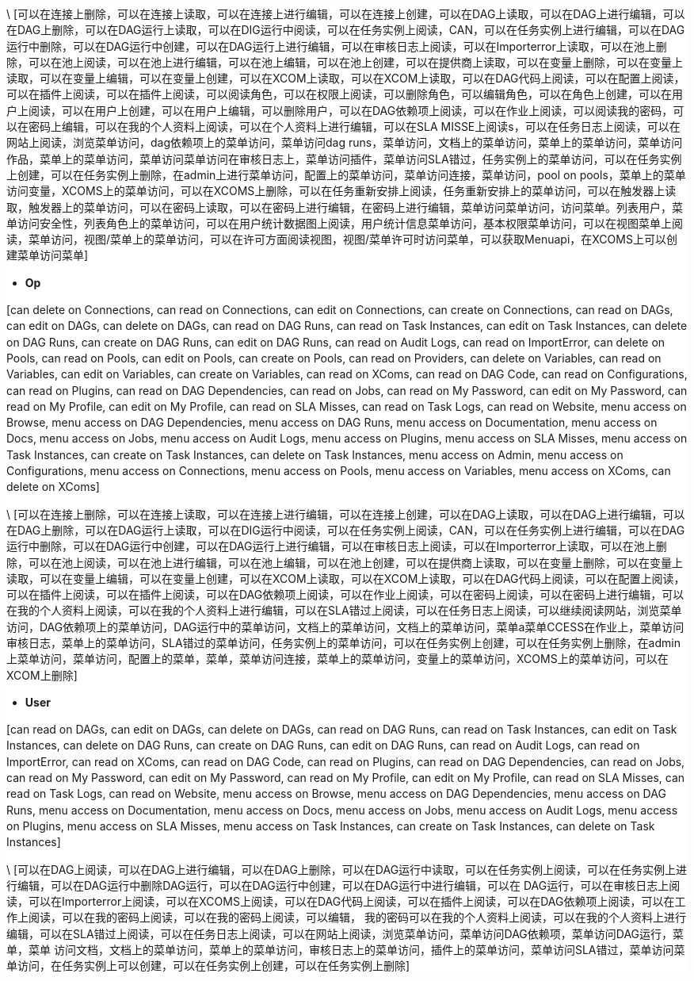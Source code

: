 
\ [可以在连接上删除，可以在连接上读取，可以在连接上进行编辑，可以在连接上创建，可以在DAG上读取，可以在DAG上进行编辑，可以在DAG上删除，可以在DAG运行上读取，可以在DIG运行中阅读，可以在任务实例上阅读，CAN，可以在任务实例上进行编辑，可以在DAG运行中删除，可以在DAG运行中创建，可以在DAG运行上进行编辑，可以在审核日志上阅读，可以在Importerror上读取，可以在池上删除，可以在池上阅读，可以在池上进行编辑，可以在池上编辑，可以在池上创建，可以在提供商上读取，可以在变量上删除，可以在变量上读取，可以在变量上编辑，可以在变量上创建，可以在XCOM上读取，可以在XCOM上读取，可以在DAG代码上阅读，可以在配置上阅读，可以在插件上阅读，可以在插件上阅读，可以阅读角色，可以在权限上阅读，可以删除角色，可以编辑角色，可以在角色上创建，可以在用户上阅读，可以在用户上创建，可以在用户上编辑，可以删除用户，可以在DAG依赖项上阅读，可以在作业上阅读，可以阅读我的密码，可以在密码上编辑，可以在我的个人资料上阅读，可以在个人资料上进行编辑，可以在SLA MISSE上阅读s，可以在任务日志上阅读，可以在网站上阅读，浏览菜单访问，dag依赖项上的菜单访问，菜单访问dag runs，菜单访问，文档上的菜单访问，菜单上的菜单访问，菜单访问作品，菜单上的菜单访问，菜单访问菜单访问在审核日志上，菜单访问插件，菜单访问SLA错过，任务实例上的菜单访问，可以在任务实例上创建，可以在任务实例上删除，在admin上进行菜单访问，配置上的菜单访问，菜单访问连接，菜单访问，pool on pools，菜单上的菜单访问变量，XCOMS上的菜单访问，可以在XCOMS上删除，可以在任务重新安排上阅读，任务重新安排上的菜单访问，可以在触发器上读取，触发器上的菜单访问，可以在密码上读取，可以在密码上进行编辑，在密码上进行编辑，菜单访问菜单访问，访问菜单。列表用户，菜单访问安全性，列表角色上的菜单访问，可以在用户统计数据图上阅读，用户统计信息菜单访问，基本权限菜单访问，可以在视图菜单上阅读，菜单访问，视图/菜单上的菜单访问，可以在许可方面阅读视图，视图/菜单许可时访问菜单，可以获取Menuapi，在XCOMS上可以创建菜单访问菜单]

* **Op**

\[can delete on Connections, can read on Connections, can edit on Connections, can create on Connections, can read on DAGs, can edit on DAGs, can delete on DAGs, can read on DAG Runs, can read on Task Instances, can edit on Task Instances, can delete on DAG Runs, can create on DAG Runs, can edit on DAG Runs, can read on Audit Logs, can read on ImportError, can delete on Pools, can read on Pools, can edit on Pools, can create on Pools, can read on Providers, can delete on Variables, can read on Variables, can edit on Variables, can create on Variables, can read on XComs, can read on DAG Code, can read on Configurations, can read on Plugins, can read on DAG Dependencies, can read on Jobs, can read on My Password, can edit on My Password, can read on My Profile, can edit on My Profile, can read on SLA Misses, can read on Task Logs, can read on Website, menu access on Browse, menu access on DAG Dependencies, menu access on DAG Runs, menu access on Documentation, menu access on Docs, menu access on Jobs, menu access on Audit Logs, menu access on Plugins, menu access on SLA Misses, menu access on Task Instances, can create on Task Instances, can delete on Task Instances, menu access on Admin, menu access on Configurations, menu access on Connections, menu access on Pools, menu access on Variables, menu access on XComs, can delete on XComs]

\ [可以在连接上删除，可以在连接上读取，可以在连接上进行编辑，可以在连接上创建，可以在DAG上读取，可以在DAG上进行编辑，可以在DAG上删除，可以在DAG运行上读取，可以在DIG运行中阅读，可以在任务实例上阅读，CAN，可以在任务实例上进行编辑，可以在DAG运行中删除，可以在DAG运行中创建，可以在DAG运行上进行编辑，可以在审核日志上阅读，可以在Importerror上读取，可以在池上删除，可以在池上阅读，可以在池上进行编辑，可以在池上编辑，可以在池上创建，可以在提供商上读取，可以在变量上删除，可以在变量上读取，可以在变量上编辑，可以在变量上创建，可以在XCOM上读取，可以在XCOM上读取，可以在DAG代码上阅读，可以在配置上阅读，可以在插件上阅读，可以在插件上阅读，可以在DAG依赖项上阅读，可以在作业上阅读，可以在密码上阅读，可以在密码上进行编辑，可以在我的个人资料上阅读，可以在我的个人资料上进行编辑，可以在SLA错过上阅读，可以在任务日志上阅读，可以继续阅读网站，浏览菜单访问，DAG依赖项上的菜单访问，DAG运行中的菜单访问，文档上的菜单访问，文档上的菜单访问，菜单a菜单CCESS在作业上，菜单访问审核日志，菜单上的菜单访问，SLA错过的菜单访问，任务实例上的菜单访问，可以在任务实例上创建，可以在任务实例上删除，在admin上菜单访问，菜单访问，配置上的菜单，菜单，菜单访问连接，菜单上的菜单访问，变量上的菜单访问，XCOMS上的菜单访问，可以在XCOM上删除]

* **User**

\[can read on DAGs, can edit on DAGs, can delete on DAGs, can read on DAG Runs, can read on Task Instances, can edit on Task Instances, can delete on DAG Runs, can create on DAG Runs, can edit on DAG Runs, can read on Audit Logs, can read on ImportError, can read on XComs, can read on DAG Code, can read on Plugins, can read on DAG Dependencies, can read on Jobs, can read on My Password, can edit on My Password, can read on My Profile, can edit on My Profile, can read on SLA Misses, can read on Task Logs, can read on Website, menu access on Browse, menu access on DAG Dependencies, menu access on DAG Runs, menu access on Documentation, menu access on Docs, menu access on Jobs, menu access on Audit Logs, menu access on Plugins, menu access on SLA Misses, menu access on Task Instances, can create on Task Instances, can delete on Task Instances]

\ [可以在DAG上阅读，可以在DAG上进行编辑，可以在DAG上删除，可以在DAG运行中读取，可以在任务实例上阅读，可以在任务实例上进行编辑，可以在DAG运行中删除DAG运行，可以在DAG运行中创建，可以在DAG运行中进行编辑，可以在 DAG运行，可以在审核日志上阅读，可以在Importerror上阅读，可以在XCOMS上阅读，可以在DAG代码上阅读，可以在插件上阅读，可以在DAG依赖项上阅读，可以在工作上阅读，可以在我的密码上阅读，可以在我的密码上阅读，可以编辑， 我的密码可以在我的个人资料上阅读，可以在我的个人资料上进行编辑，可以在SLA错过上阅读，可以在任务日志上阅读，可以在网站上阅读，浏览菜单访问，菜单访问DAG依赖项，菜单访问DAG运行，菜单，菜单 访问文档，文档上的菜单访问，菜单上的菜单访问，审核日志上的菜单访问，插件上的菜单访问，菜单访问SLA错过，菜单访问菜单访问，在任务实例上可以创建，可以在任务实例上创建，可以在任务实例上删除]
